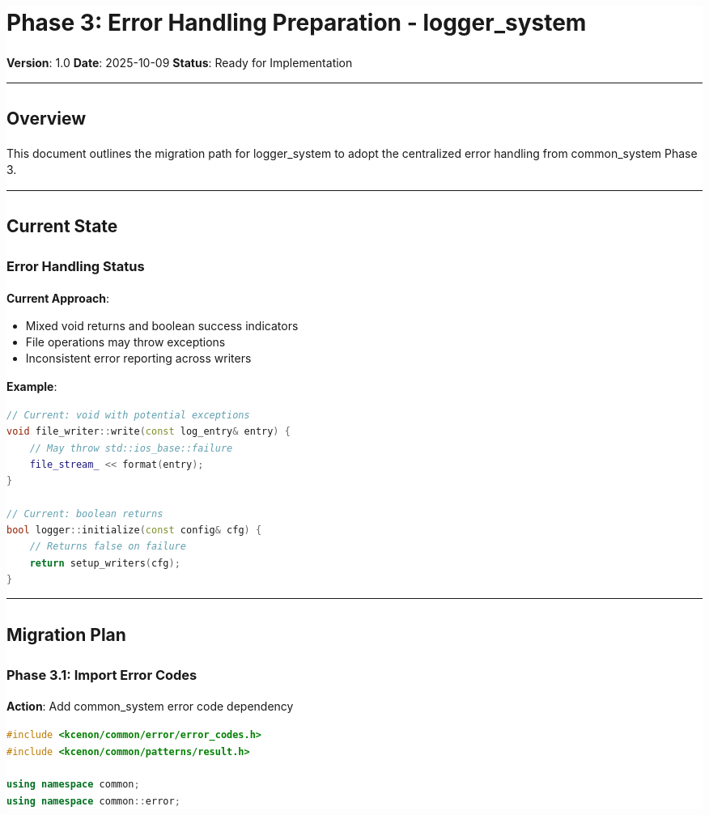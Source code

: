 # Phase 3: Error Handling Preparation - logger_system

**Version**: 1.0
**Date**: 2025-10-09
**Status**: Ready for Implementation

---

## Overview

This document outlines the migration path for logger_system to adopt the centralized error handling from common_system Phase 3.

---

## Current State

### Error Handling Status

**Current Approach**:
- Mixed void returns and boolean success indicators
- File operations may throw exceptions
- Inconsistent error reporting across writers

**Example**:
```cpp
// Current: void with potential exceptions
void file_writer::write(const log_entry& entry) {
    // May throw std::ios_base::failure
    file_stream_ << format(entry);
}

// Current: boolean returns
bool logger::initialize(const config& cfg) {
    // Returns false on failure
    return setup_writers(cfg);
}
```

---

## Migration Plan

### Phase 3.1: Import Error Codes

**Action**: Add common_system error code dependency

```cpp
#include <kcenon/common/error/error_codes.h>
#include <kcenon/common/patterns/result.h>

using namespace common;
using namespace common::error;
```
